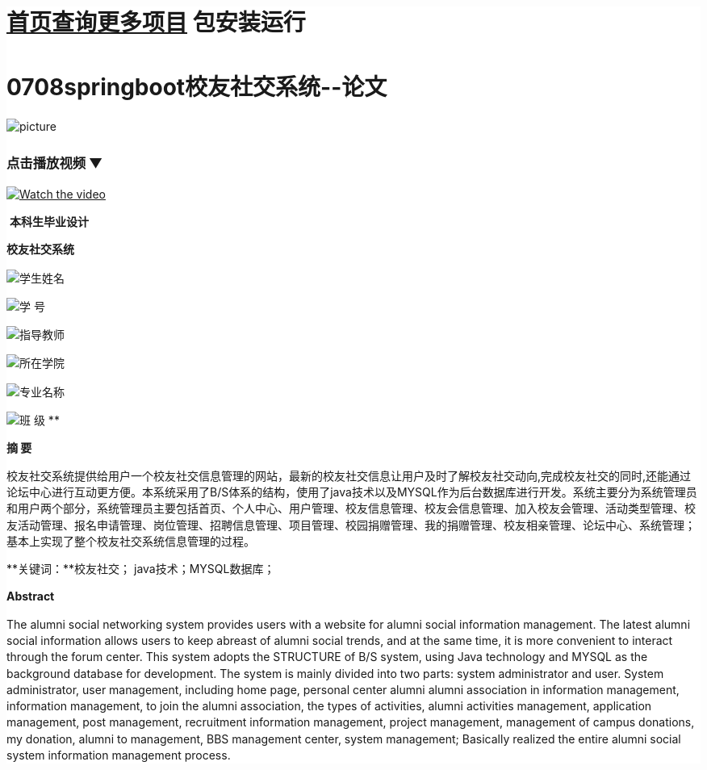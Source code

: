 # [首页查询更多项目](https://github.com/GraduationProject-springboot) 包安装运行


# 0708springboot校友社交系统--论文

![picture](https://raw.githubusercontent.com/GraduationProject-springboot/.github/main/img/wx.png)

### 点击播放视频 ▼
[![Watch the video](https://i.sstatic.net/Vp2cE.png)](https://www.bilibili.com/video/BV14HerezEwW?p=61)


﻿
**本科生毕业设计**



**校友社交系统**




![](/md/blog.001.png)学生姓名 

![](/md/blog.002.png)学    号 

![](/md/blog.003.png)指导教师 

![](/md/blog.004.png)所在学院 

![](/md/blog.005.png)专业名称 

![](/md/blog.006.png)班    级 
**


**摘  要**  

校友社交系统提供给用户一个校友社交信息管理的网站，最新的校友社交信息让用户及时了解校友社交动向,完成校友社交的同时,还能通过论坛中心进行互动更方便。本系统采用了B/S体系的结构，使用了java技术以及MYSQL作为后台数据库进行开发。系统主要分为系统管理员和用户两个部分，系统管理员主要包括首页、个人中心、用户管理、校友信息管理、校友会信息管理、加入校友会管理、活动类型管理、校友活动管理、报名申请管理、岗位管理、招聘信息管理、项目管理、校园捐赠管理、我的捐赠管理、校友相亲管理、论坛中心、系统管理；基本上实现了整个校友社交系统信息管理的过程。

**关键词：**校友社交； java技术；MYSQL数据库；

**Abstract**

The alumni social networking system provides users with a website for alumni social information management. The latest alumni social information allows users to keep abreast of alumni social trends, and at the same time, it is more convenient to interact through the forum center. This system adopts the STRUCTURE of B/S system, using Java technology and MYSQL as the background database for development. The system is mainly divided into two parts: system administrator and user. System administrator, user management, including home page, personal center alumni alumni association in information management, information management, to join the alumni association, the types of activities, alumni activities management, application management, post management, recruitment information management, project management, management of campus donations, my donation, alumni to management, BBS management center, system management; Basically realized the entire alumni social system information management process.
